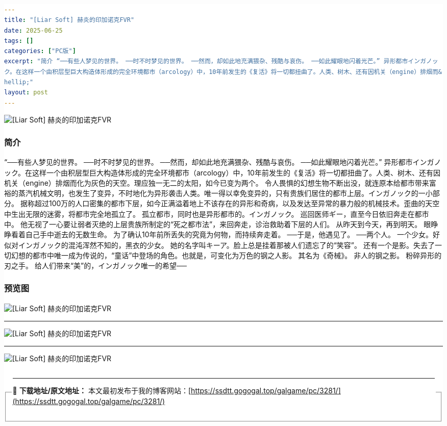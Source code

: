 ```yaml
---
title: "[Liar Soft] 赫炎的印加诺克FVR"
date: 2025-06-25
tags: []
categories: ["PC版"]
excerpt: "简介 “──有些人梦见的世界。 ──时不时梦见的世界。 ──然而，却如此地充满猥杂、残酷与哀伤。 ──如此耀眼地闪着光芒。” 异形都市インガノック。在这样一个由积层型巨大构造体形成的完全环境都市（arcology）中，10年前发生的《复活》将一切都扭曲了。人类、树木、还有因机关（engine）排烟而&hellip;"
layout: post
---
```



<p><img decoding="async"   src="https://ssdtt.gogogal.top/wp-content/uploads/2025/06/20c41-00.webp" loading="lazy" alt="[Liar Soft] 赫炎的印加诺克FVR" style="display: block; margin-left: auto; margin-right: auto; width: 1000px;" /></p>
<div>
<h3>简介</h3>
</p></div>
<p>“──有些人梦见的世界。 ──时不时梦见的世界。 ──然而，却如此地充满猥杂、残酷与哀伤。 ──如此耀眼地闪着光芒。” 异形都市インガノック。在这样一个由积层型巨大构造体形成的完全环境都市（arcology）中，10年前发生的《复活》将一切都扭曲了。人类、树木、还有因机关（engine）排烟而化为灰色的天空。理应独一无二的太阳，如今已变为两个。 令人畏惧的幻想生物不断出没，就连原本给都市带来富裕的蒸汽机械文明，也发生了变异，不时地化为异形袭击人类。唯一得以幸免变异的，只有贵族们居住的都市上层。インガノック的一小部分。 据称超过100万的人口密集的都市下层，如今正满溢着地上不该存在的异形和奇病，以及发达至异常的暴力般的机械技术。歪曲的天空中生出无限的迷雾，将都市完全地孤立了。 孤立都市，同时也是异形都市的。インガノック。 巡回医师ギー，直至今日依旧奔走在都市中。 他无视了一心要让弱者灭绝的上层贵族所制定的“死之都市法”，来回奔走，诊治救助着下层的人们。 从昨天到今天，再到明天。 眼睁睁看着自己手中逝去的无数生命。 为了确认10年前所丢失的究竟为何物，而持续奔走着。 ──于是，他遇见了。 ──两个人。 一个少女。好似对インガノック的混沌浑然不知的，黑衣的少女。 她的名字叫キーア。脸上总是挂着那被人们遗忘了的“笑容”。 还有一个是影。失去了一切幻想的都市中唯一成为传说的，“童话”中登场的角色。也就是，可变化为万色的钢之人影。 其名为《奇械》。 非人的钢之影。 粉碎异形的刃之手。 给人们带来“美”的，インガノック唯一的希望──</p>
<h3>预览图</h3>
<p><img decoding="async"   src="https://ssdtt.gogogal.top/wp-content/uploads/2025/06/815f3-01.webp" loading="lazy" alt="[Liar Soft] 赫炎的印加诺克FVR" style="display: block; margin-left: auto; margin-right: auto; width: 1000px;" /></p>
<hr />
<p><img decoding="async"   src="https://ssdtt.gogogal.top/wp-content/uploads/2025/06/c9bca-02.webp" loading="lazy" alt="[Liar Soft] 赫炎的印加诺克FVR" style="display: block; margin-left: auto; margin-right: auto; width: 1000px;" /></p>
<hr />
<p><img decoding="async"   src="https://ssdtt.gogogal.top/wp-content/uploads/2025/06/d1939-03.webp" loading="lazy" alt="[Liar Soft] 赫炎的印加诺克FVR" style="display: block; margin-left: auto; margin-right: auto; width: 1000px;" /></p>
<div> </div>
<fieldset>
<legend>


---
📖 **下载地址/原文地址：** 本文最初发布于我的博客网站：[https://ssdtt.gogogal.top/galgame/pc/3281/](https://ssdtt.gogogal.top/galgame/pc/3281/)
